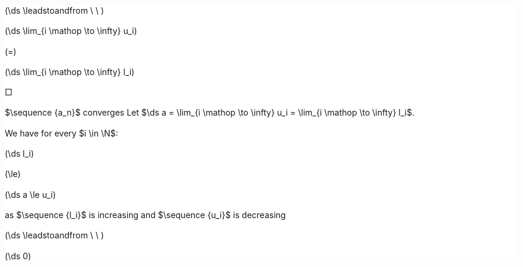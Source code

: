 


\(\ds \leadstoandfrom \ \ \)





\(\ds \lim_{i \mathop \to \infty} u_i\)

\(=\)







\(\ds \lim_{i \mathop \to \infty} l_i\)









$\Box$


$\sequence {a_n}$  converges
Let $\ds a = \lim_{i \mathop \to \infty} u_i = \lim_{i \mathop \to \infty} l_i$.

We have for every $i \in \N$:














\(\ds l_i\)

\(\le\)







\(\ds a \le u_i\)





as $\sequence {l_i}$ is increasing and $\sequence {u_i}$ is decreasing








\(\ds \leadstoandfrom \ \ \)





\(\ds 0\)
